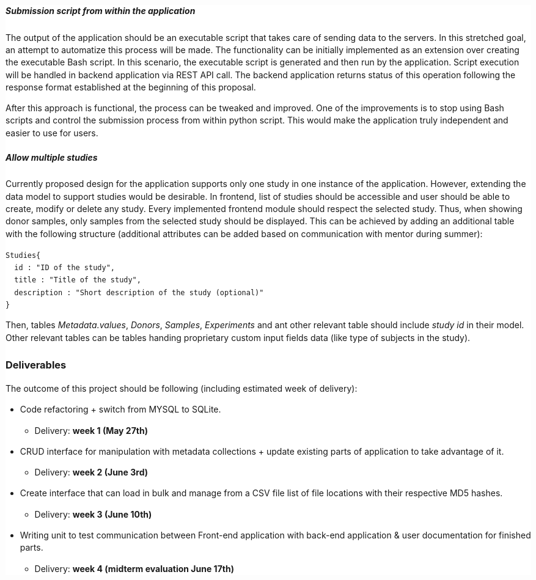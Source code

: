 ##### Submission script from within the application

The output of the application should be an executable script that takes care of sending data to the servers. In this stretched goal, an attempt to automatize this process will be made. The functionality can be initially implemented as an extension over creating the executable Bash script. In this scenario, the executable script is generated and then run by the application. Script execution will be handled in backend application via REST API call. The backend application returns status of this operation following the response format established at the beginning of this proposal. 

After this approach is functional, the process can be tweaked and improved. One of the improvements is to stop using Bash scripts and control the submission process from within python script. This would make the application truly independent and easier to use for users.

##### Allow multiple studies

Currently proposed design for the application supports only one study in one instance of the application. However, extending the data model to support studies would be desirable. In frontend, list of studies should be accessible and user should be able to create, modify or delete any study. Every implemented frontend module should respect the selected study. Thus, when showing donor samples, only samples from the selected study should be displayed. This can be achieved by adding an additional table with the following structure (additional attributes can be added based on communication with mentor during summer):

```
Studies{
  id : "ID of the study",
  title : "Title of the study",
  description : "Short description of the study (optional)"
}
```

Then, tables *Metadata.values*, *Donors*, *Samples*, *Experiments* and ant other relevant table should include *study id* in their model.  Other relevant tables can be tables handing proprietary custom input fields data (like type of subjects in the study).

### Deliverables
The outcome of this project should be following (including estimated week of delivery):
 
* Code refactoring + switch from MYSQL to SQLite.
  * Delivery: **week 1 (May 27th)**
 

* CRUD interface for manipulation with metadata collections + update existing parts of application to take advantage of it.
  * Delivery: **week 2 (June 3rd)**


* Create interface that can load in bulk and manage from a CSV file list of file locations with their respective  MD5 hashes.
  * Delivery: **week 3 (June 10th)**


* Writing unit to test communication between Front-end application with back-end application & user documentation for finished parts.
  * Delivery: **week 4 (midterm evaluation June 17th)**

